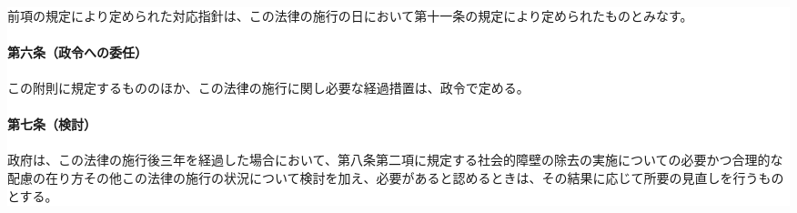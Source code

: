 前項の規定により定められた対応指針は、この法律の施行の日において第十一条の規定により定められたものとみなす。
#### 第六条（政令への委任）
この附則に規定するもののほか、この法律の施行に関し必要な経過措置は、政令で定める。
#### 第七条（検討）
政府は、この法律の施行後三年を経過した場合において、第八条第二項に規定する社会的障壁の除去の実施についての必要かつ合理的な配慮の在り方その他この法律の施行の状況について検討を加え、必要があると認めるときは、その結果に応じて所要の見直しを行うものとする。
